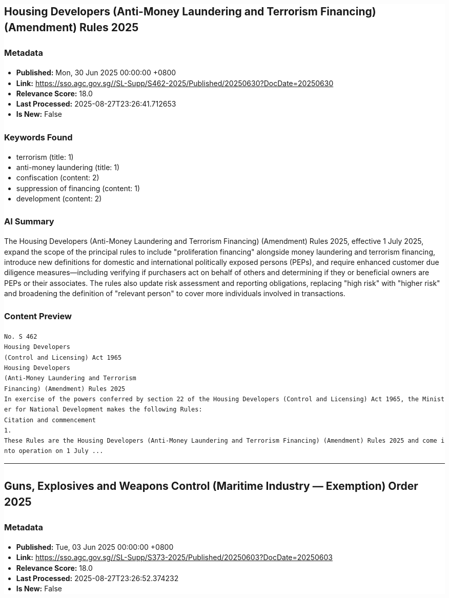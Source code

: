 ## Housing Developers (Anti-Money Laundering and Terrorism Financing) (Amendment) Rules 2025

### Metadata
- **Published:** Mon, 30 Jun 2025 00:00:00 +0800
- **Link:** https://sso.agc.gov.sg//SL-Supp/S462-2025/Published/20250630?DocDate=20250630
- **Relevance Score:** 18.0
- **Last Processed:** 2025-08-27T23:26:41.712653
- **Is New:** False

### Keywords Found
- terrorism (title: 1)
- anti-money laundering (title: 1)
- confiscation (content: 2)
- suppression of financing (content: 1)
- development (content: 2)

### AI Summary
The Housing Developers (Anti-Money Laundering and Terrorism Financing) (Amendment) Rules 2025, effective 1 July 2025, expand the scope of the principal rules to include "proliferation financing" alongside money laundering and terrorism financing, introduce new definitions for domestic and international politically exposed persons (PEPs), and require enhanced customer due diligence measures—including verifying if purchasers act on behalf of others and determining if they or beneficial owners are PEPs or their associates. The rules also update risk assessment and reporting obligations, replacing "high risk" with "higher risk" and broadening the definition of "relevant person" to cover more individuals involved in transactions.

### Content Preview
```
No. S 462
Housing Developers
(Control and Licensing) Act 1965
Housing Developers
(Anti-Money Laundering and Terrorism
Financing) (Amendment) Rules 2025
In exercise of the powers conferred by section 22 of the Housing Developers (Control and Licensing) Act 1965, the Minister for National Development makes the following Rules:
Citation and commencement
1.
These Rules are the Housing Developers (Anti‑Money Laundering and Terrorism Financing) (Amendment) Rules 2025 and come into operation on 1 July ...
```

---

## Guns, Explosives and Weapons Control (Maritime Industry — Exemption) Order 2025

### Metadata
- **Published:** Tue, 03 Jun 2025 00:00:00 +0800
- **Link:** https://sso.agc.gov.sg//SL-Supp/S373-2025/Published/20250603?DocDate=20250603
- **Relevance Score:** 18.0
- **Last Processed:** 2025-08-27T23:26:52.374232
- **Is New:** False
